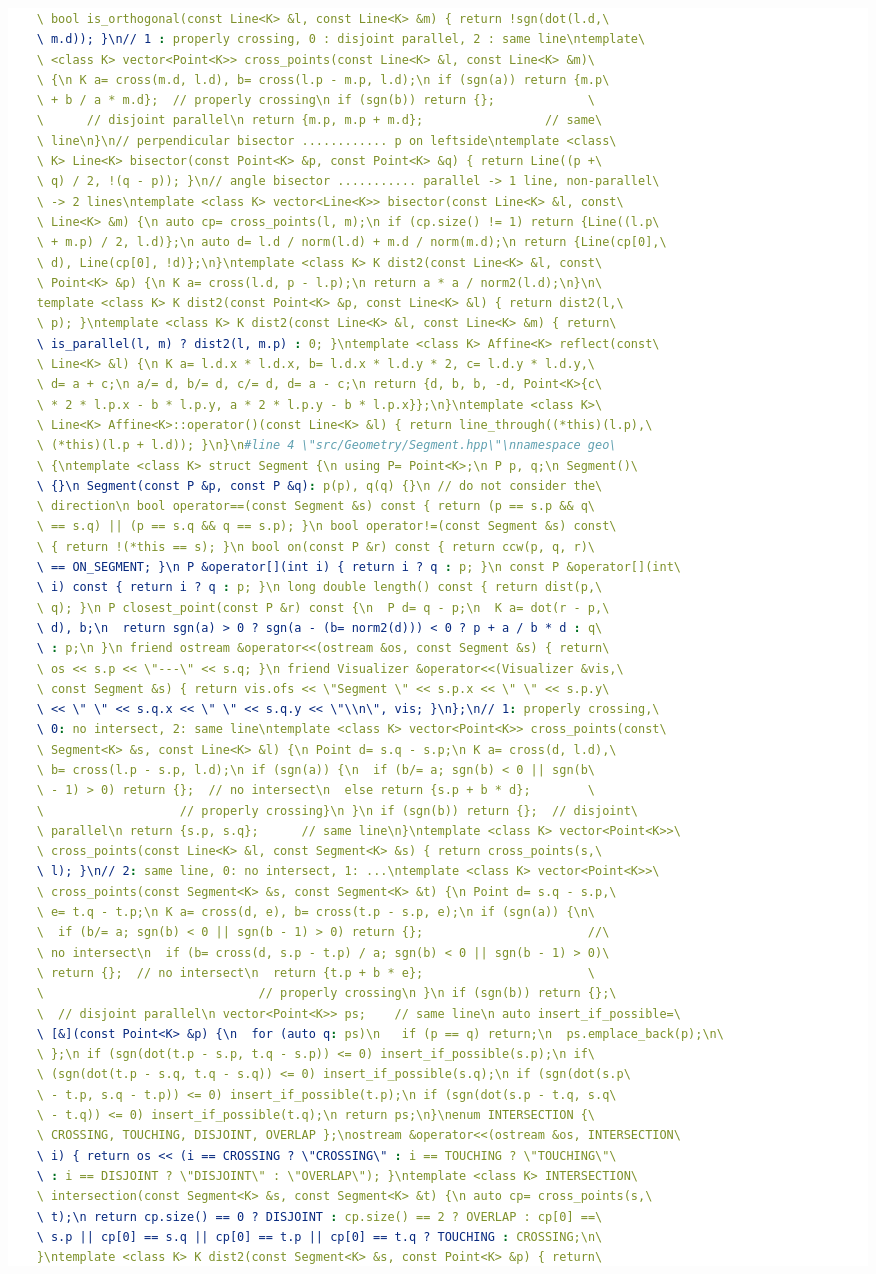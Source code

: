 ```yaml
    \ bool is_orthogonal(const Line<K> &l, const Line<K> &m) { return !sgn(dot(l.d,\
    \ m.d)); }\n// 1 : properly crossing, 0 : disjoint parallel, 2 : same line\ntemplate\
    \ <class K> vector<Point<K>> cross_points(const Line<K> &l, const Line<K> &m)\
    \ {\n K a= cross(m.d, l.d), b= cross(l.p - m.p, l.d);\n if (sgn(a)) return {m.p\
    \ + b / a * m.d};  // properly crossing\n if (sgn(b)) return {};             \
    \      // disjoint parallel\n return {m.p, m.p + m.d};                 // same\
    \ line\n}\n// perpendicular bisector ............ p on leftside\ntemplate <class\
    \ K> Line<K> bisector(const Point<K> &p, const Point<K> &q) { return Line((p +\
    \ q) / 2, !(q - p)); }\n// angle bisector ........... parallel -> 1 line, non-parallel\
    \ -> 2 lines\ntemplate <class K> vector<Line<K>> bisector(const Line<K> &l, const\
    \ Line<K> &m) {\n auto cp= cross_points(l, m);\n if (cp.size() != 1) return {Line((l.p\
    \ + m.p) / 2, l.d)};\n auto d= l.d / norm(l.d) + m.d / norm(m.d);\n return {Line(cp[0],\
    \ d), Line(cp[0], !d)};\n}\ntemplate <class K> K dist2(const Line<K> &l, const\
    \ Point<K> &p) {\n K a= cross(l.d, p - l.p);\n return a * a / norm2(l.d);\n}\n\
    template <class K> K dist2(const Point<K> &p, const Line<K> &l) { return dist2(l,\
    \ p); }\ntemplate <class K> K dist2(const Line<K> &l, const Line<K> &m) { return\
    \ is_parallel(l, m) ? dist2(l, m.p) : 0; }\ntemplate <class K> Affine<K> reflect(const\
    \ Line<K> &l) {\n K a= l.d.x * l.d.x, b= l.d.x * l.d.y * 2, c= l.d.y * l.d.y,\
    \ d= a + c;\n a/= d, b/= d, c/= d, d= a - c;\n return {d, b, b, -d, Point<K>{c\
    \ * 2 * l.p.x - b * l.p.y, a * 2 * l.p.y - b * l.p.x}};\n}\ntemplate <class K>\
    \ Line<K> Affine<K>::operator()(const Line<K> &l) { return line_through((*this)(l.p),\
    \ (*this)(l.p + l.d)); }\n}\n#line 4 \"src/Geometry/Segment.hpp\"\nnamespace geo\
    \ {\ntemplate <class K> struct Segment {\n using P= Point<K>;\n P p, q;\n Segment()\
    \ {}\n Segment(const P &p, const P &q): p(p), q(q) {}\n // do not consider the\
    \ direction\n bool operator==(const Segment &s) const { return (p == s.p && q\
    \ == s.q) || (p == s.q && q == s.p); }\n bool operator!=(const Segment &s) const\
    \ { return !(*this == s); }\n bool on(const P &r) const { return ccw(p, q, r)\
    \ == ON_SEGMENT; }\n P &operator[](int i) { return i ? q : p; }\n const P &operator[](int\
    \ i) const { return i ? q : p; }\n long double length() const { return dist(p,\
    \ q); }\n P closest_point(const P &r) const {\n  P d= q - p;\n  K a= dot(r - p,\
    \ d), b;\n  return sgn(a) > 0 ? sgn(a - (b= norm2(d))) < 0 ? p + a / b * d : q\
    \ : p;\n }\n friend ostream &operator<<(ostream &os, const Segment &s) { return\
    \ os << s.p << \"---\" << s.q; }\n friend Visualizer &operator<<(Visualizer &vis,\
    \ const Segment &s) { return vis.ofs << \"Segment \" << s.p.x << \" \" << s.p.y\
    \ << \" \" << s.q.x << \" \" << s.q.y << \"\\n\", vis; }\n};\n// 1: properly crossing,\
    \ 0: no intersect, 2: same line\ntemplate <class K> vector<Point<K>> cross_points(const\
    \ Segment<K> &s, const Line<K> &l) {\n Point d= s.q - s.p;\n K a= cross(d, l.d),\
    \ b= cross(l.p - s.p, l.d);\n if (sgn(a)) {\n  if (b/= a; sgn(b) < 0 || sgn(b\
    \ - 1) > 0) return {};  // no intersect\n  else return {s.p + b * d};        \
    \                   // properly crossing}\n }\n if (sgn(b)) return {};  // disjoint\
    \ parallel\n return {s.p, s.q};      // same line\n}\ntemplate <class K> vector<Point<K>>\
    \ cross_points(const Line<K> &l, const Segment<K> &s) { return cross_points(s,\
    \ l); }\n// 2: same line, 0: no intersect, 1: ...\ntemplate <class K> vector<Point<K>>\
    \ cross_points(const Segment<K> &s, const Segment<K> &t) {\n Point d= s.q - s.p,\
    \ e= t.q - t.p;\n K a= cross(d, e), b= cross(t.p - s.p, e);\n if (sgn(a)) {\n\
    \  if (b/= a; sgn(b) < 0 || sgn(b - 1) > 0) return {};                       //\
    \ no intersect\n  if (b= cross(d, s.p - t.p) / a; sgn(b) < 0 || sgn(b - 1) > 0)\
    \ return {};  // no intersect\n  return {t.p + b * e};                       \
    \                              // properly crossing\n }\n if (sgn(b)) return {};\
    \  // disjoint parallel\n vector<Point<K>> ps;    // same line\n auto insert_if_possible=\
    \ [&](const Point<K> &p) {\n  for (auto q: ps)\n   if (p == q) return;\n  ps.emplace_back(p);\n\
    \ };\n if (sgn(dot(t.p - s.p, t.q - s.p)) <= 0) insert_if_possible(s.p);\n if\
    \ (sgn(dot(t.p - s.q, t.q - s.q)) <= 0) insert_if_possible(s.q);\n if (sgn(dot(s.p\
    \ - t.p, s.q - t.p)) <= 0) insert_if_possible(t.p);\n if (sgn(dot(s.p - t.q, s.q\
    \ - t.q)) <= 0) insert_if_possible(t.q);\n return ps;\n}\nenum INTERSECTION {\
    \ CROSSING, TOUCHING, DISJOINT, OVERLAP };\nostream &operator<<(ostream &os, INTERSECTION\
    \ i) { return os << (i == CROSSING ? \"CROSSING\" : i == TOUCHING ? \"TOUCHING\"\
    \ : i == DISJOINT ? \"DISJOINT\" : \"OVERLAP\"); }\ntemplate <class K> INTERSECTION\
    \ intersection(const Segment<K> &s, const Segment<K> &t) {\n auto cp= cross_points(s,\
    \ t);\n return cp.size() == 0 ? DISJOINT : cp.size() == 2 ? OVERLAP : cp[0] ==\
    \ s.p || cp[0] == s.q || cp[0] == t.p || cp[0] == t.q ? TOUCHING : CROSSING;\n\
    }\ntemplate <class K> K dist2(const Segment<K> &s, const Point<K> &p) { return\
```